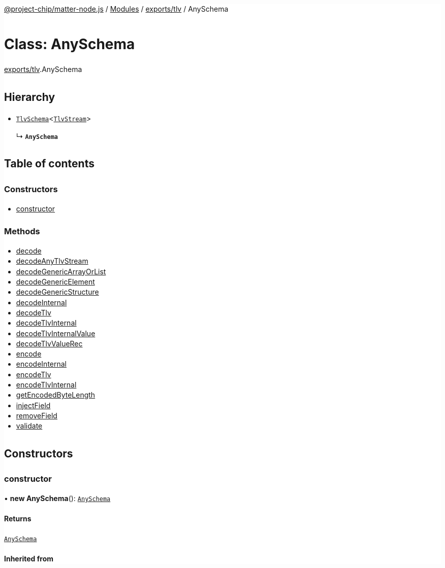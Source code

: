 [@project-chip/matter-node.js](../README.md) / [Modules](../modules.md) / [exports/tlv](../modules/exports_tlv.md) / AnySchema

# Class: AnySchema

[exports/tlv](../modules/exports_tlv.md).AnySchema

## Hierarchy

- [`TlvSchema`](exports_tlv.TlvSchema.md)\<[`TlvStream`](../modules/exports_tlv.md#tlvstream)\>

  ↳ **`AnySchema`**

## Table of contents

### Constructors

- [constructor](exports_tlv.AnySchema.md#constructor)

### Methods

- [decode](exports_tlv.AnySchema.md#decode)
- [decodeAnyTlvStream](exports_tlv.AnySchema.md#decodeanytlvstream)
- [decodeGenericArrayOrList](exports_tlv.AnySchema.md#decodegenericarrayorlist)
- [decodeGenericElement](exports_tlv.AnySchema.md#decodegenericelement)
- [decodeGenericStructure](exports_tlv.AnySchema.md#decodegenericstructure)
- [decodeInternal](exports_tlv.AnySchema.md#decodeinternal)
- [decodeTlv](exports_tlv.AnySchema.md#decodetlv)
- [decodeTlvInternal](exports_tlv.AnySchema.md#decodetlvinternal)
- [decodeTlvInternalValue](exports_tlv.AnySchema.md#decodetlvinternalvalue)
- [decodeTlvValueRec](exports_tlv.AnySchema.md#decodetlvvaluerec)
- [encode](exports_tlv.AnySchema.md#encode)
- [encodeInternal](exports_tlv.AnySchema.md#encodeinternal)
- [encodeTlv](exports_tlv.AnySchema.md#encodetlv)
- [encodeTlvInternal](exports_tlv.AnySchema.md#encodetlvinternal)
- [getEncodedByteLength](exports_tlv.AnySchema.md#getencodedbytelength)
- [injectField](exports_tlv.AnySchema.md#injectfield)
- [removeField](exports_tlv.AnySchema.md#removefield)
- [validate](exports_tlv.AnySchema.md#validate)

## Constructors

### constructor

• **new AnySchema**(): [`AnySchema`](exports_tlv.AnySchema.md)

#### Returns

[`AnySchema`](exports_tlv.AnySchema.md)

#### Inherited from
